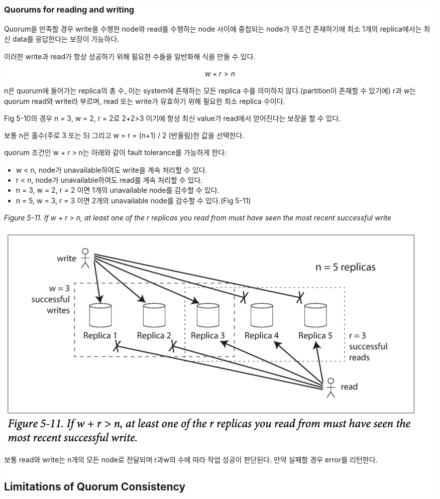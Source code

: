 ### Quorums for reading and writing

Quorum을 만족할 경우 write을 수행한 node와 read를 수행하는 node 사이에 중첩되는 node가 무조건 존재하기에 최소 1개의 replica에서는 최신 data를 응답한다는 보장이 가능하다.

이러한 write과 read가 항상 성공하기 위해 필요한 수들을 일반화해 식을 만들 수 있다.

$$
w + r > n
$$

n은 quorum에 들어가는 replica의 총 수, 이는 system에 존재하는 모든 replica 수를 의미하지 않다.(partition이 존재할 수 있기에)
r과 w는 *quorum* read와 write라 부르며, read 또는 write가 유효하기 위해 필요한 최소 replica 수이다.

Fig 5-10의 경우 n = 3, w = 2, r = 2로 2+2>3 이기에 항상 최신 value가 read에서 얻어진다는 보장을 할 수 있다.

보통 n은 홀수(주로 3 또는 5) 그리고 w = r = (n+1) / 2 (반올림)한 값을 선택한다.

quorum 조건인 w + r > n는 아래와 같이 fault tolerance를 가능하게 한다:

- w < n, node가 unavailable하여도 write을 계속 처리할 수 있다.
- r < n, node가 unavailable하여도 read를 계속 처리할 수 있다.
- n = 3, w = 2, r = 2 이면 1개의 unavailable node를 감수할 수 있다.
- n = 5, w = 3, r = 3 이면 2개의 unavailable node를 감수할 수 있다.(Fig 5-11)

*Figure 5-11. If w + r > n, at least one of the r replicas you read from must have seen the
most recent successful write*

![Desktop View](../../assets/data_intensive_apps/Replication/fig5-11.png)

보통 read와 write는 n개의 모든 node로 전달되며 r과w의 수에 따라 작업 성공이 판단된다. 만약 실패할 경우 error를 리턴한다.

## Limitations of Quorum Consistency
